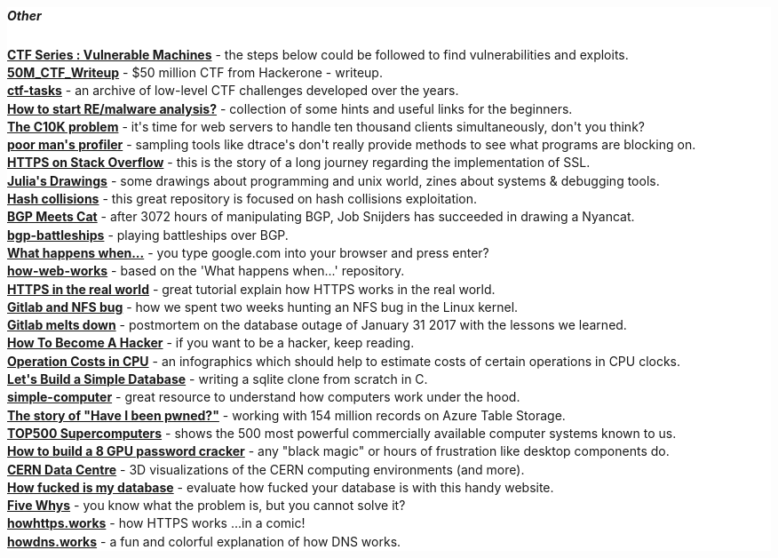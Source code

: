 #####  Other

<p>
<a href="https://bitvijays.github.io/LFC-VulnerableMachines.html"><b>CTF Series : Vulnerable Machines</b></a> - the steps below could be followed to find vulnerabilities and exploits.<br>
<a href="https://github.com/manoelt/50M_CTF_Writeup"><b>50M_CTF_Writeup</b></a> - $50 million CTF from Hackerone - writeup.<br>
<a href="https://github.com/j00ru/ctf-tasks"><b>ctf-tasks</b></a> - an archive of low-level CTF challenges developed over the years.<br>
<a href="https://hshrzd.wordpress.com/how-to-start/"><b>How to start RE/malware analysis?</b></a> - collection of some hints and useful links for the beginners.<br>
<a href="http://www.kegel.com/c10k.html"><b>The C10K problem</b></a> - it's time for web servers to handle ten thousand clients simultaneously, don't you think?<br>
<a href="http://poormansprofiler.org/"><b>poor man's profiler</b></a> - sampling tools like dtrace's don't really provide methods to see what programs are blocking on.<br>
<a href="https://nickcraver.com/blog/2017/05/22/https-on-stack-overflow/"><b>HTTPS on Stack Overflow</b></a> - this is the story of a long journey regarding the implementation of SSL.<br>
<a href="https://drawings.jvns.ca/"><b>Julia's Drawings</b></a> - some drawings about programming and unix world, zines about systems & debugging tools.<br>
<a href="https://github.com/corkami/collisions"><b>Hash collisions</b></a> - this great repository is focused on hash collisions exploitation.<br>
<a href="https://labs.ripe.net/Members/cteusche/bgp-meets-cat"><b>BGP Meets Cat</b></a> - after 3072 hours of manipulating BGP, Job Snijders has succeeded in drawing a Nyancat.<br>
<a href="https://github.com/benjojo/bgp-battleships"><b>bgp-battleships</b></a> - playing battleships over BGP.<br>
<a href="https://github.com/alex/what-happens-when"><b>What happens when...</b></a> - you type google.com into your browser and press enter?<br>
<a href="https://github.com/vasanthk/how-web-works"><b>how-web-works</b></a> - based on the 'What happens when...' repository.<br>
<a href="https://robertheaton.com/2018/11/28/https-in-the-real-world/"><b>HTTPS in the real world</b></a> - great tutorial explain how HTTPS works in the real world.<br>
<a href="https://about.gitlab.com/2018/11/14/how-we-spent-two-weeks-hunting-an-nfs-bug/"><b>Gitlab and NFS bug</b></a> - how we spent two weeks hunting an NFS bug in the Linux kernel.<br>
<a href="https://about.gitlab.com/2017/02/10/postmortem-of-database-outage-of-january-31/"><b>Gitlab melts down</b></a> - postmortem on the database outage of January 31 2017 with the lessons we learned.<br>
<a href="http://www.catb.org/esr/faqs/hacker-howto.html"><b>How To Become A Hacker</b></a> - if you want to be a hacker, keep reading.<br>
<a href="http://ithare.com/infographics-operation-costs-in-cpu-clock-cycles/"><b>Operation Costs in CPU</b></a> - an infographics which should help to estimate costs of certain operations in CPU clocks.<br>
<a href="https://cstack.github.io/db_tutorial/"><b>Let's Build a Simple Database</b></a> - writing a sqlite clone from scratch in C.<br>
<a href="https://djhworld.github.io/post/2019/05/21/i-dont-know-how-cpus-work-so-i-simulated-one-in-code/"><b>simple-computer</b></a> - great resource to understand how computers work under the hood.<br>
<a href="https://www.troyhunt.com/working-with-154-million-records-on/"><b>The story of "Have I been pwned?"</b></a> - working with 154 million records on Azure Table Storage.<br>
<a href="https://www.top500.org/"><b>TOP500 Supercomputers</b></a> - shows the 500 most powerful commercially available computer systems known to us.<br>
<a href="https://www.shellntel.com/blog/2017/2/8/how-to-build-a-8-gpu-password-cracker"><b>How to build a 8 GPU password cracker</b></a> - any "black magic" or hours of frustration like desktop components do.<br>
<a href="https://home.cern/science/computing"><b>CERN Data Centre</b></a> - 3D visualizations of the CERN computing environments (and more).<br>
<a href="http://howfuckedismydatabase.com/"><b>How fucked is my database</b></a> - evaluate how fucked your database is with this handy website.<br>
<a href="http://howfuckedismydatabase.com/"><b>Five Whys</b></a> - you know what the problem is, but you cannot solve it?<br>
<a href="https://howhttps.works/"><b>howhttps.works</b></a> - how HTTPS works ...in a comic!<br>
<a href="https://howdns.works/"><b>howdns.works</b></a> - a fun and colorful explanation of how DNS works.<br>
</p>
